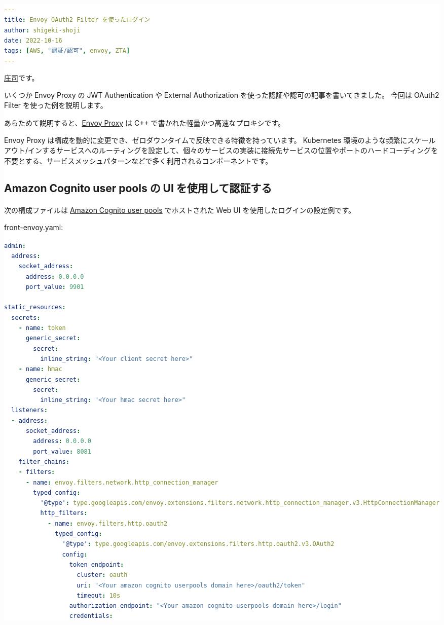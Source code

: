 ```yaml
---
title: Envoy OAuth2 Filter を使ったログイン 
author: shigeki-shoji
date: 2022-10-16
tags: [AWS, "認証/認可", envoy, ZTA]
---
```


[庄司](https://github.com/edward-mamezou)です。

いくつか Envoy Proxy の JWT Authentication や External Authorization を使った認証や認可の記事を書いてきました。
今回は OAuth2 Filter を使った例を説明します。


あらためて説明すると、[Envoy Proxy](https://www.envoyproxy.io/) は C++ で書かれた軽量かつ高速なプロキシです。

Envoy Proxy は構成を動的に変更でき、ゼロダウンタイムで反映できる特徴を持っています。
Kubernetes 環境のような頻繁にスケールアウト/インするサービスへのルーティングを設定して、個々のサービスの実装に接続先サービスの位置やポートのハードコーディングを不要とする、サービスメッシュパターンなどで多く利用されるコンポーネントです。

## Amazon Cognito user pools の UI を使用して認証する

次の構成ファイルは [Amazon Cognito user pools](https://aws.amazon.com/jp/cognito/) でホストされた Web UI を使用したログインの設定例です。

front-envoy.yaml:
```yaml
admin:
  address:
    socket_address:
      address: 0.0.0.0
      port_value: 9901

static_resources:
  secrets:
    - name: token
      generic_secret:
        secret:
          inline_string: "<Your client secret here>"
    - name: hmac
      generic_secret:
        secret:
          inline_string: "<Your hmac secret here>"
  listeners:
  - address:
      socket_address:
        address: 0.0.0.0
        port_value: 8081
    filter_chains:
    - filters:
      - name: envoy.filters.network.http_connection_manager
        typed_config:
          '@type': type.googleapis.com/envoy.extensions.filters.network.http_connection_manager.v3.HttpConnectionManager
          http_filters:
            - name: envoy.filters.http.oauth2
              typed_config:
                '@type': type.googleapis.com/envoy.extensions.filters.http.oauth2.v3.OAuth2
                config:
                  token_endpoint:
                    cluster: oauth
                    uri: "<Your amazon cognito userpools domain here>/oauth2/token"
                    timeout: 10s
                  authorization_endpoint: "<Your amazon cognito userpools domain here>/login"
                  credentials:
```